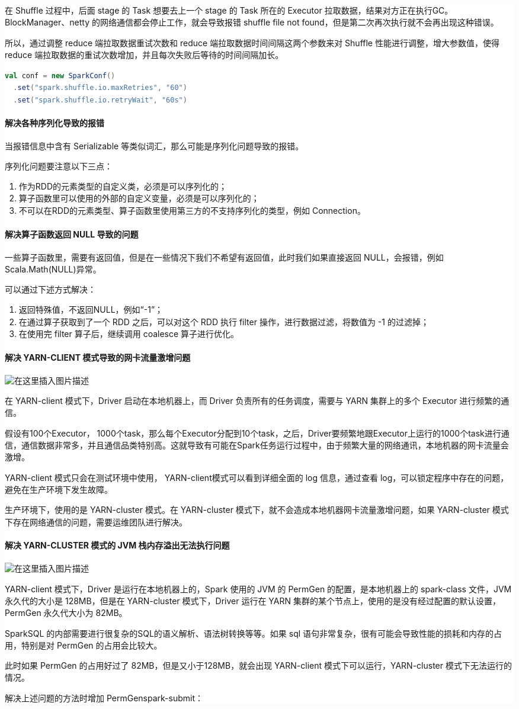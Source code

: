  在 Shuffle 过程中，后面 stage 的 Task 想要去上一个 stage 的 Task 所在的 Executor  拉取数据，结果对方正在执行GC。BlockManager、netty 的网络通信都会停止工作，就会导致报错 shuffle file not  found，但是第二次再次执行就不会再出现这种错误。

 所以，通过调整 reduce 端拉取数据重试次数和 reduce 端拉取数据时间间隔这两个参数来对 Shuffle 性能进行调整，增大参数值，使得 reduce 端拉取数据的重试次数增加，并且每次失败后等待的时间间隔加长。

```scala
val conf = new SparkConf()
  .set("spark.shuffle.io.maxRetries", "60")
  .set("spark.shuffle.io.retryWait", "60s")
```

#### 解决各种序列化导致的报错

 当报错信息中含有 Serializable 等类似词汇，那么可能是序列化问题导致的报错。

序列化问题要注意以下三点：

1. 作为RDD的元素类型的自定义类，必须是可以序列化的；
2. 算子函数里可以使用的外部的自定义变量，必须是可以序列化的；
3. 不可以在RDD的元素类型、算子函数里使用第三方的不支持序列化的类型，例如 Connection。

#### 解决算子函数返回 NULL 导致的问题

 一些算子函数里，需要有返回值，但是在一些情况下我们不希望有返回值，此时我们如果直接返回 NULL，会报错，例如Scala.Math(NULL)异常。

可以通过下述方式解决：

1. 返回特殊值，不返回NULL，例如“-1”；
2. 在通过算子获取到了一个 RDD 之后，可以对这个 RDD 执行 filter 操作，进行数据过滤，将数值为 -1 的过滤掉；
3. 在使用完 filter 算子后，继续调用 coalesce 算子进行优化。

#### 解决 YARN-CLIENT 模式导致的网卡流量激增问题

![在这里插入图片描述](https://img-blog.csdnimg.cn/20200112141402194.png?x-oss-process=image/watermark,type_ZmFuZ3poZW5naGVpdGk,shadow_10,text_aHR0cHM6Ly9ibG9nLmNzZG4ubmV0L3FxXzQyMTgwMjg0,size_16,color_FFFFFF,t_70)

在 YARN-client 模式下，Driver 启动在本地机器上，而 Driver 负责所有的任务调度，需要与 YARN 集群上的多个 Executor 进行频繁的通信。

假设有100个Executor，  1000个task，那么每个Executor分配到10个task，之后，Driver要频繁地跟Executor上运行的1000个task进行通信，通信数据非常多，并且通信品类特别高。这就导致有可能在Spark任务运行过程中，由于频繁大量的网络通讯，本地机器的网卡流量会激增。

YARN-client 模式只会在测试环境中使用， YARN-client模式可以看到详细全面的 log 信息，通过查看 log，可以锁定程序中存在的问题，避免在生产环境下发生故障。

生产环境下，使用的是 YARN-cluster 模式。在 YARN-cluster 模式下，就不会造成本地机器网卡流量激增问题，如果 YARN-cluster 模式下存在网络通信的问题，需要运维团队进行解决。

#### 解决 YARN-CLUSTER 模式的 JVM 栈内存溢出无法执行问题

![在这里插入图片描述](https://img-blog.csdnimg.cn/2020011214141195.png?x-oss-process=image/watermark,type_ZmFuZ3poZW5naGVpdGk,shadow_10,text_aHR0cHM6Ly9ibG9nLmNzZG4ubmV0L3FxXzQyMTgwMjg0,size_16,color_FFFFFF,t_70)

 YARN-client 模式下，Driver 是运行在本地机器上的，Spark 使用的 JVM 的 PermGen  的配置，是本地机器上的 spark-class 文件，JVM 永久代的大小是 128MB，但是在 YARN-cluster 模式下，Driver 运行在 YARN 集群的某个节点上，使用的是没有经过配置的默认设置，PermGen 永久代大小为 82MB。

 SparkSQL 的内部需要进行很复杂的SQL的语义解析、语法树转换等等。如果 sql 语句非常复杂，很有可能会导致性能的损耗和内存的占用，特别是对 PermGen 的占用会比较大。

 此时如果 PermGen 的占用好过了 82MB，但是又小于128MB，就会出现 YARN-client 模式下可以运行，YARN-cluster 模式下无法运行的情况。

 解决上述问题的方法时增加 PermGenspark-submit：
